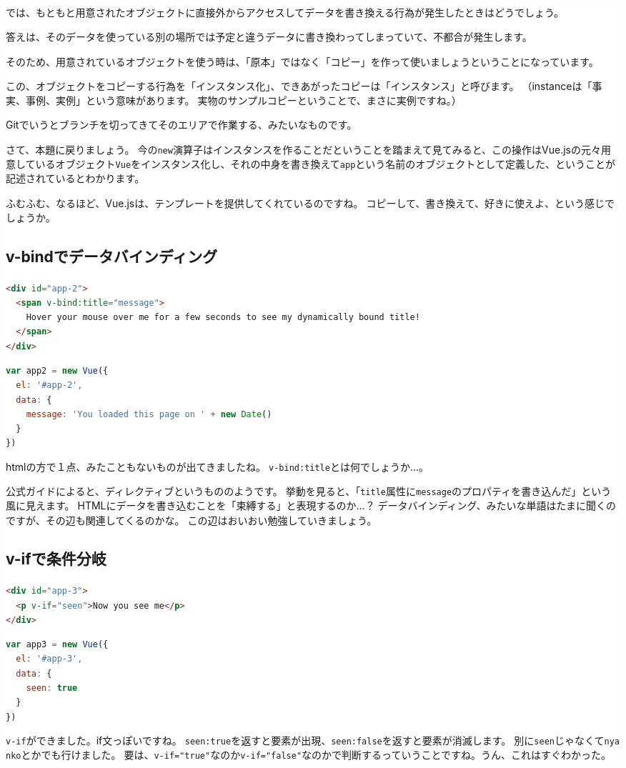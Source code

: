 では、もともと用意されたオブジェクトに直接外からアクセスしてデータを書き換える行為が発生したときはどうでしょう。

答えは、そのデータを使っている別の場所では予定と違うデータに書き換わってしまっていて、不都合が発生します。

そのため、用意されているオブジェクトを使う時は、「原本」ではなく「コピー」を作って使いましょうということになっています。

この、オブジェクトをコピーする行為を「インスタンス化」、できあがったコピーは「インスタンス」と呼びます。
（instanceは「事実、事例、実例」という意味があります。
実物のサンプルコピーということで、まさに実例ですね。）

Gitでいうとブランチを切ってきてそのエリアで作業する、みたいなものです。

さて、本題に戻りましょう。
今の`new`演算子はインスタンスを作ることだということを踏まえて見てみると、この操作はVue.jsの元々用意しているオブジェクト`Vue`をインスタンス化し、それの中身を書き換えて`app`という名前のオブジェクトとして定義した、ということが記述されているとわかります。

ふむふむ、なるほど、Vue.jsは、テンプレートを提供してくれているのですね。
コピーして、書き換えて、好きに使えよ、という感じでしょうか。

## v-bindでデータバインディング

```html
<div id="app-2">
  <span v-bind:title="message">
    Hover your mouse over me for a few seconds to see my dynamically bound title!
  </span>
</div>
```

```JavaScript
var app2 = new Vue({
  el: '#app-2',
  data: {
    message: 'You loaded this page on ' + new Date()
  }
})
```

htmlの方で１点、みたこともないものが出てきましたね。
`v-bind:title`とは何でしょうか…。

公式ガイドによると、ディレクティブというもののようです。
挙動を見ると、「`title`属性に`message`のプロパティを書き込んだ」という風に見えます。
HTMLにデータを書き込むことを「束縛する」と表現するのか…？
データバインディング、みたいな単語はたまに聞くのですが、その辺も関連してくるのかな。
この辺はおいおい勉強していきましょう。

## v-ifで条件分岐
```html
<div id="app-3">
  <p v-if="seen">Now you see me</p>
</div>
```

```JavaScript
var app3 = new Vue({
  el: '#app-3',
  data: {
    seen: true
  }
})
```
`v-if`ができました。if文っぽいですね。
`seen:true`を返すと要素が出現、`seen:false`を返すと要素が消滅します。
別に`seen`じゃなくて`nyanko`とかでも行けました。
要は、`v-if="true"`なのか`v-if="false"`なのかで判断するっていうことですね。うん、これはすぐわかった。
